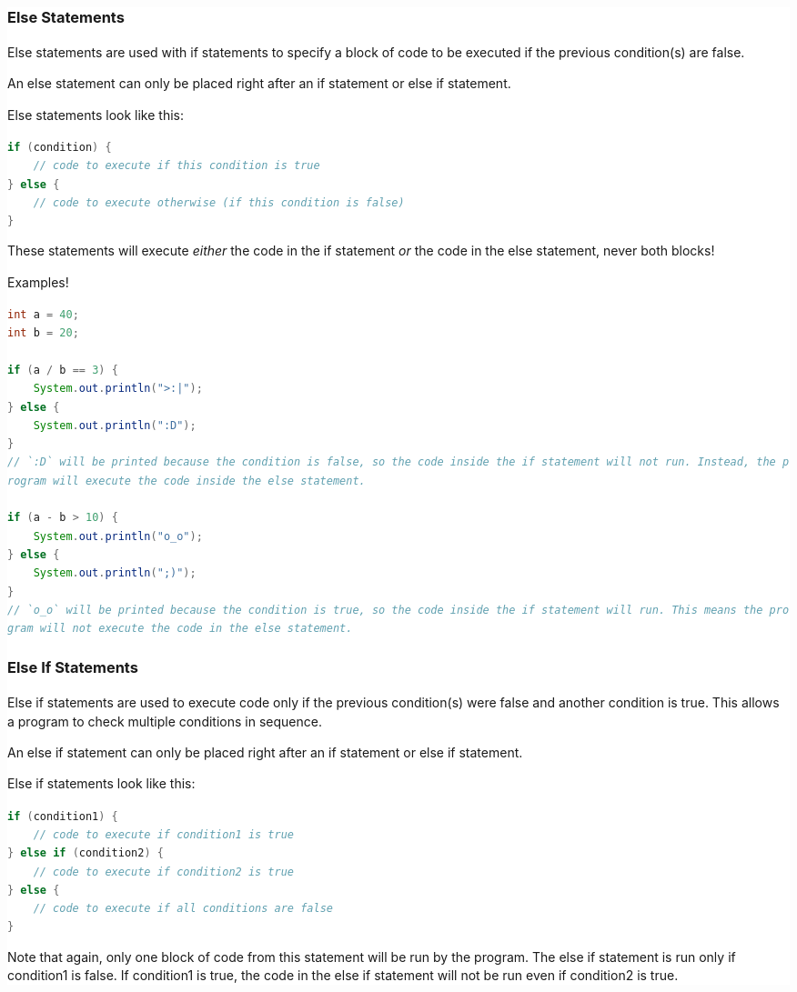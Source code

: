### Else Statements
Else statements are used with if statements to specify a block of code to be executed if the previous condition(s) are false.

An else statement can only be placed right after an if statement or else if statement.

Else statements look like this:
```java
if (condition) {
    // code to execute if this condition is true
} else {
    // code to execute otherwise (if this condition is false)
}
```
These statements will execute *either* the code in the if statement *or* the code in the else statement, never both blocks!

Examples!
```java
int a = 40;
int b = 20;

if (a / b == 3) {
    System.out.println(">:|");
} else {
    System.out.println(":D");
}
// `:D` will be printed because the condition is false, so the code inside the if statement will not run. Instead, the program will execute the code inside the else statement.

if (a - b > 10) {
    System.out.println("o_o");
} else {
    System.out.println(";)");
}
// `o_o` will be printed because the condition is true, so the code inside the if statement will run. This means the program will not execute the code in the else statement.
```

### Else If Statements
Else if statements are used to execute code only if the previous condition(s) were false and another condition is true. This allows a program to check multiple conditions in sequence.

An else if statement can only be placed right after an if statement or else if statement.

Else if statements look like this:
```java
if (condition1) {
    // code to execute if condition1 is true
} else if (condition2) {
    // code to execute if condition2 is true
} else {
    // code to execute if all conditions are false
}
```
Note that again, only one block of code from this statement will be run by the program.  The else if statement is run only if condition1 is false. If condition1 is true, the code in the else if statement will not be run even if condition2 is true.

